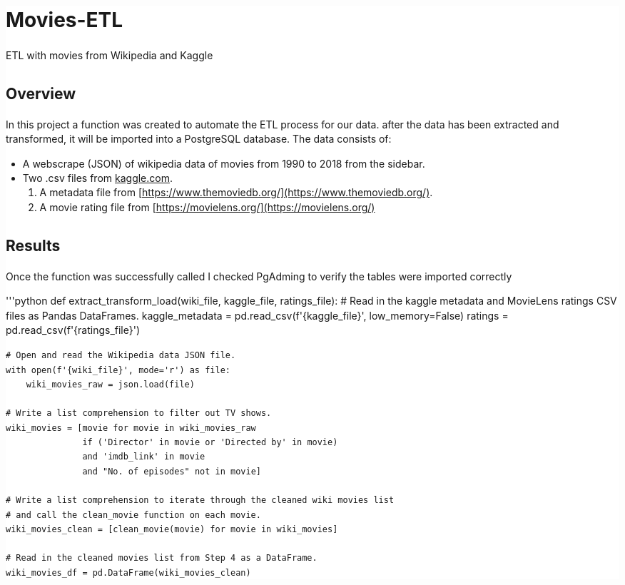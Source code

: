 # Movies-ETL
ETL with movies from Wikipedia and Kaggle

## Overview
In this project a function was created to automate the ETL process for our data. after the data has been extracted and transformed, it will be imported into a PostgreSQL database. 
The data consists of:

- A webscrape (JSON) of wikipedia data of movies from 1990 to 2018 from the sidebar.
- Two .csv files from [kaggle.com](https://www.kaggle.com/).
    1. A metadata file from [https://www.themoviedb.org/](https://www.themoviedb.org/).
    2. A movie rating file from [https://movielens.org/](https://movielens.org/)

## Results
Once the function was successfully called I checked PgAdming to verify the tables were imported correctly

'''python
def extract_transform_load(wiki_file, kaggle_file, ratings_file):
    # Read in the kaggle metadata and MovieLens ratings CSV files as Pandas DataFrames.
    kaggle_metadata = pd.read_csv(f'{kaggle_file}', low_memory=False)
    ratings = pd.read_csv(f'{ratings_file}')

    # Open and read the Wikipedia data JSON file.
    with open(f'{wiki_file}', mode='r') as file:
        wiki_movies_raw = json.load(file)
    
    # Write a list comprehension to filter out TV shows.
    wiki_movies = [movie for movie in wiki_movies_raw 
                   if ('Director' in movie or 'Directed by' in movie) 
                   and 'imdb_link' in movie 
                   and "No. of episodes" not in movie]

    # Write a list comprehension to iterate through the cleaned wiki movies list
    # and call the clean_movie function on each movie.
    wiki_movies_clean = [clean_movie(movie) for movie in wiki_movies]

    # Read in the cleaned movies list from Step 4 as a DataFrame.
    wiki_movies_df = pd.DataFrame(wiki_movies_clean)
